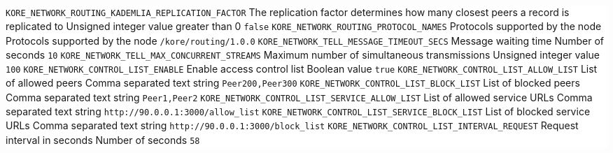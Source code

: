  <td><code>KORE_NETWORK_ROUTING_KADEMLIA_REPLICATION_FACTOR</code></td>
 <td>The replication factor determines how many closest peers a record is replicated to</td>
 <td>Unsigned integer value greater than 0</td>
 <td><code>false</code></td>
 </tr>
 <tr>
 <td><code>KORE_NETWORK_ROUTING_PROTOCOL_NAMES</code></td>
 <td>Protocols supported by the node</td>
 <td>Protocols supported by the node</td>
 <td><code>/kore/routing/1.0.0</code></td>
 </tr>

<tr>
 <td><code>KORE_NETWORK_TELL_MESSAGE_TIMEOUT_SECS</code></td>
 <td>Message waiting time</td>
 <td>Number of seconds</td>
 <td><code>10</code></td>
 </tr>
 <tr>
 <td><code>KORE_NETWORK_TELL_MAX_CONCURRENT_STREAMS</code></td>
 <td>Maximum number of simultaneous transmissions</td>
 <td>Unsigned integer value</td>
 <td><code>100</code></td>
 </tr>
<tr>
  <td><code>KORE_NETWORK_CONTROL_LIST_ENABLE</code></td>
  <td>Enable access control list</td>
  <td>Boolean value</td>
  <td><code>true</code></td>
</tr>
<tr>
  <td><code>KORE_NETWORK_CONTROL_LIST_ALLOW_LIST</code></td>
  <td>List of allowed peers</td>
  <td>Comma separated text string</td>
  <td><code>Peer200,Peer300</code></td>
 </tr>
 <tr>
  <td><code>KORE_NETWORK_CONTROL_LIST_BLOCK_LIST</code></td>
  <td>List of blocked peers</td>
  <td>Comma separated text string</td>
  <td><code>Peer1,Peer2</code></td>
 </tr>
<tr>
   <td><code>KORE_NETWORK_CONTROL_LIST_SERVICE_ALLOW_LIST</code></td>
  <td>List of allowed service URLs</td>
  <td>Comma separated text string</td>
  <td><code>http://90.0.0.1:3000/allow_list</code></td>
 </tr>
<tr>
  <td><code>KORE_NETWORK_CONTROL_LIST_SERVICE_BLOCK_LIST</code></td>
  <td>List of blocked service URLs</td>
  <td>Comma separated text string</td>
   <td><code>http://90.0.0.1:3000/block_list</code></td>
 </tr>
<tr>
  <td><code>KORE_NETWORK_CONTROL_LIST_INTERVAL_REQUEST</code></td>
  <td>Request interval in seconds</td>
  <td>Number of seconds</td>
  <td><code>58</code></td>
</tr>
 </table>
